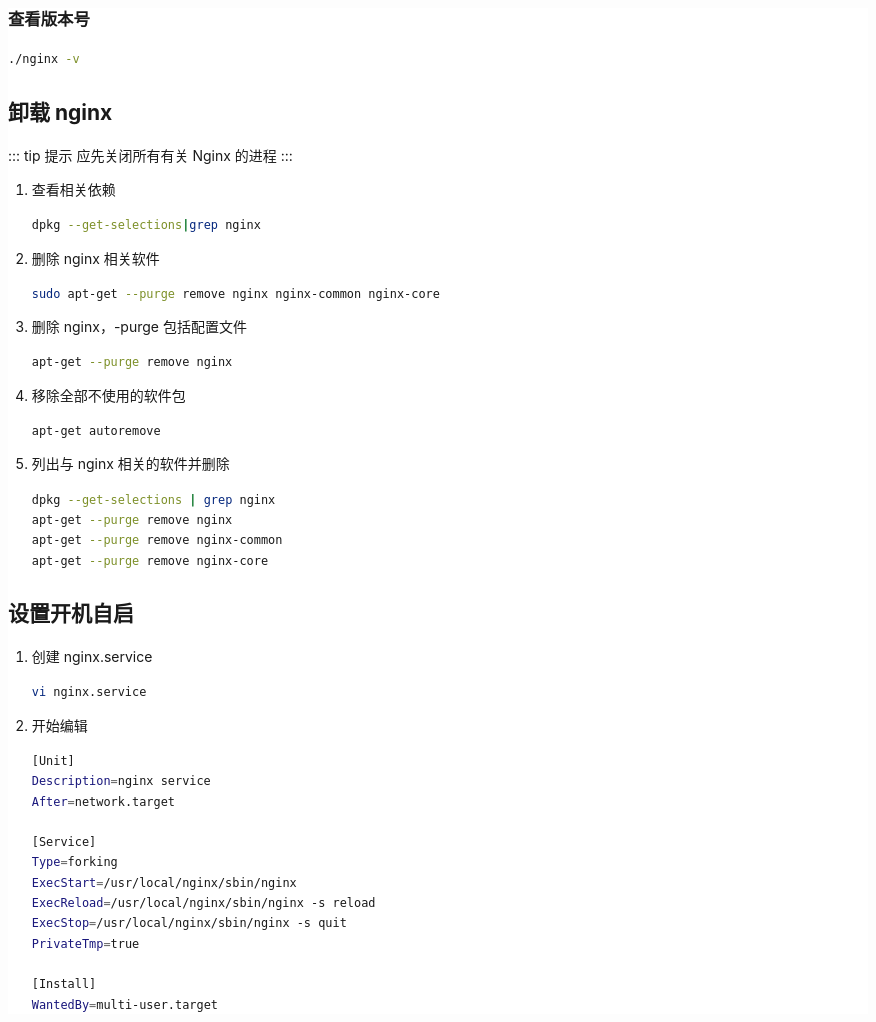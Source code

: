 ### 查看版本号

```sh
./nginx -v
```

## 卸载 nginx

::: tip 提示
应先关闭所有有关 Nginx 的进程
:::

1. 查看相关依赖

   ```sh
   dpkg --get-selections|grep nginx
   ```

2. 删除 nginx 相关软件

   ```sh
   sudo apt-get --purge remove nginx nginx-common nginx-core
   ```

3. 删除 nginx，-purge 包括配置文件

   ```sh
   apt-get --purge remove nginx
   ```

4. 移除全部不使用的软件包

   ```sh
   apt-get autoremove
   ```

5. 列出与 nginx 相关的软件并删除

   ```sh
   dpkg --get-selections | grep nginx
   apt-get --purge remove nginx
   apt-get --purge remove nginx-common
   apt-get --purge remove nginx-core
   ```

## 设置开机自启

1. 创建 nginx.service

   ```sh
   vi nginx.service
   ```

2. 开始编辑

   ```sh
   [Unit]
   Description=nginx service
   After=network.target 
      
   [Service] 
   Type=forking 
   ExecStart=/usr/local/nginx/sbin/nginx
   ExecReload=/usr/local/nginx/sbin/nginx -s reload
   ExecStop=/usr/local/nginx/sbin/nginx -s quit
   PrivateTmp=true 
      
   [Install] 
   WantedBy=multi-user.target
   ```
